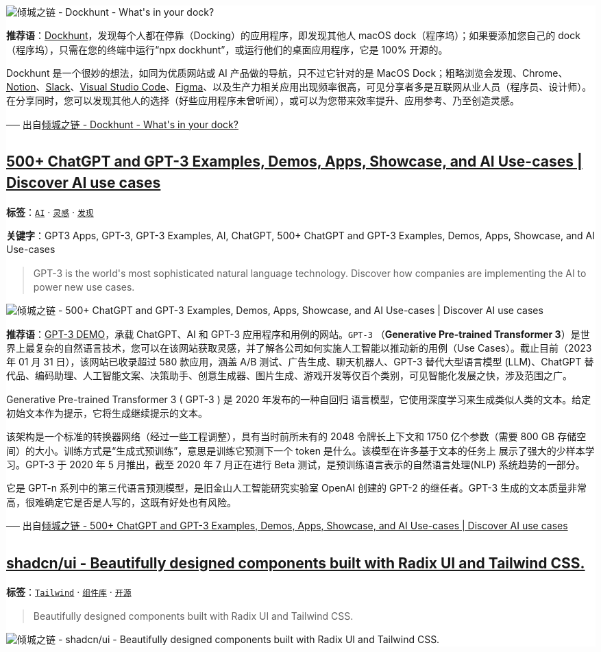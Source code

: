 ![倾城之链 - Dockhunt - What's in your dock?](https://oss.nicelinks.site/www.dockhunt.com.png?x-oss-process=style/png2jpg)

**推荐语**：[Dockhunt](https://nicelinks.site/redirect?url=https://www.dockhunt.com/)，发现每个人都在停靠（Docking）的应用程序，即发现其他人 macOS dock（程序坞）；如果要添加您自己的 dock（程序坞），只需在您的终端中运行“npx dockhunt”，或运行他们的桌面应用程序，它是 100% 开源的。

Dockhunt 是一个很妙的想法，如同为优质网站或 AI 产品做的导航，只不过它针对的是 MacOS Dock；粗略浏览会发现、Chrome、[Notion](https://nicelinks.site/post/5cbd4e8b7855f80ea42ea6ab)、[Slack](https://nicelinks.site/post/605b4055bffb5e532f3be233)、[Visual Studio Code](https://nicelinks.site/post/5af55777979f626ea3d37917)、[Figma](https://nicelinks.site/post/605f1c61bffb5e532f3be23c)、以及生产力相关应用出现频率很高，可见分享者多是互联网从业人员（程序员、设计师）。在分享同时，您可以发现其他人的选择（好些应用程序未曾听闻），或可以为您带来效率提升、应用参考、乃至创造灵感。

── 出自[倾城之链 - Dockhunt - What's in your dock?](https://nicelinks.site/post/63d9cb953b0bd5224de20c31)

## [500+ ChatGPT and GPT-3 Examples, Demos, Apps, Showcase, and AI Use-cases | Discover AI use cases](https://nicelinks.site/post/63d917d83b0bd5224de20562)

**标签**：[`AI`](https://nicelinks.site/tags/AI) · [`灵感`](https://nicelinks.site/tags/灵感) · [`发现`](https://nicelinks.site/tags/发现)

**关键字**：GPT3 Apps, GPT-3, GPT-3 Examples, AI, ChatGPT, 500+ ChatGPT and GPT-3 Examples, Demos, Apps, Showcase, and AI Use-cases

> GPT-3 is the world's most sophisticated natural language technology. Discover how companies are implementing the AI to power new use cases.

![倾城之链 - 500+ ChatGPT and GPT-3 Examples, Demos, Apps, Showcase, and AI Use-cases | Discover AI use cases](https://oss.nicelinks.site/gpt3demo.com.png?x-oss-process=style/png2jpg)

**推荐语**：[GPT-3 DEMO](https://nicelinks.site/redirect?url=https://gpt3demo.com/)，承载 ChatGPT、AI 和 GPT-3 应用程序和用例的网站。`GPT-3` （**Generative Pre-trained Transformer 3**）是世界上最复杂的自然语言技术，您可以在该网站获取灵感，并了解各公司如何实施人工智能以推动新的用例（Use Cases）。截止目前（2023 年 01 月 31 日），该网站已收录超过 580 款应用，涵盖 A/B 测试、广告生成、聊天机器人、GPT-3 替代大型语言模型 (LLM)、ChatGPT 替代品、编码助理、人工智能文案、决策助手、创意生成器、图片生成、游戏开发等仅百个类别，可见智能化发展之快，涉及范围之广。

Generative Pre-trained Transformer 3 ( GPT-3 ) 是 2020 年发布的一种自回归 语言模型，它使用深度学习来生成类似人类的文本。给定初始文本作为提示，它将生成继续提示的文本。

该架构是一个标准的转换器网络（经过一些工程调整），具有当时前所未有的 2048 令牌长上下文和 1750 亿个参数（需要 800 GB 存储空间）的大小。训练方式是“生成式预训练”，意思是训练它预测下一个 token 是什么。该模型在许多基于文本的任务上 展示了强大的少样本学习。GPT-3 于 2020 年 5 月推出，截至 2020 年 7 月正在进行 Beta 测试，是预训练语言表示的自然语言处理(NLP) 系统趋势的一部分。

它是 GPT-n 系列中的第三代语言预测模型，是旧金山人工智能研究实验室 OpenAI 创建的 GPT-2 的继任者。GPT-3 生成的文本质量非常高，很难确定它是否是人写的，这既有好处也有风险。

── 出自[倾城之链 - 500+ ChatGPT and GPT-3 Examples, Demos, Apps, Showcase, and AI Use-cases | Discover AI use cases](https://nicelinks.site/post/63d917d83b0bd5224de20562)

## [shadcn/ui - Beautifully designed components built with Radix UI and Tailwind CSS.](https://nicelinks.site/post/63d9140a3b0bd5224de204a9)

**标签**：[`Tailwind`](https://nicelinks.site/tags/Tailwind) · [`组件库`](https://nicelinks.site/tags/组件库) · [`开源`](https://nicelinks.site/tags/开源)

> Beautifully designed components built with Radix UI and Tailwind CSS.

![倾城之链 - shadcn/ui - Beautifully designed components built with Radix UI and Tailwind CSS.](https://oss.nicelinks.site/ui.shadcn.com.png?x-oss-process=style/png2jpg)
